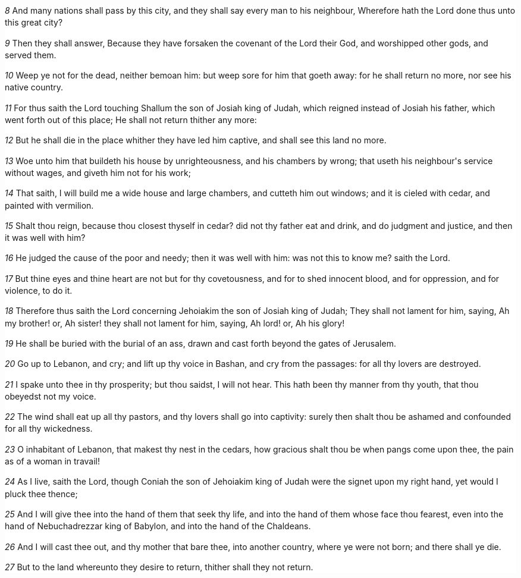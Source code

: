 *8* And many nations shall pass by this city, and they shall say every man to his neighbour, Wherefore hath the Lord done thus unto this great city?

*9* Then they shall answer, Because they have forsaken the covenant of the Lord their God, and worshipped other gods, and served them.

*10* Weep ye not for the dead, neither bemoan him: but weep sore for him that goeth away: for he shall return no more, nor see his native country.

*11* For thus saith the Lord touching Shallum the son of Josiah king of Judah, which reigned instead of Josiah his father, which went forth out of this place; He shall not return thither any more:

*12* But he shall die in the place whither they have led him captive, and shall see this land no more.

*13* Woe unto him that buildeth his house by unrighteousness, and his chambers by wrong; that useth his neighbour's service without wages, and giveth him not for his work;

*14* That saith, I will build me a wide house and large chambers, and cutteth him out windows; and it is cieled with cedar, and painted with vermilion.

*15* Shalt thou reign, because thou closest thyself in cedar? did not thy father eat and drink, and do judgment and justice, and then it was well with him?

*16* He judged the cause of the poor and needy; then it was well with him: was not this to know me? saith the Lord.

*17* But thine eyes and thine heart are not but for thy covetousness, and for to shed innocent blood, and for oppression, and for violence, to do it.

*18* Therefore thus saith the Lord concerning Jehoiakim the son of Josiah king of Judah; They shall not lament for him, saying, Ah my brother! or, Ah sister! they shall not lament for him, saying, Ah lord! or, Ah his glory!

*19* He shall be buried with the burial of an ass, drawn and cast forth beyond the gates of Jerusalem.

*20* Go up to Lebanon, and cry; and lift up thy voice in Bashan, and cry from the passages: for all thy lovers are destroyed.

*21* I spake unto thee in thy prosperity; but thou saidst, I will not hear. This hath been thy manner from thy youth, that thou obeyedst not my voice.

*22* The wind shall eat up all thy pastors, and thy lovers shall go into captivity: surely then shalt thou be ashamed and confounded for all thy wickedness.

*23* O inhabitant of Lebanon, that makest thy nest in the cedars, how gracious shalt thou be when pangs come upon thee, the pain as of a woman in travail!

*24* As I live, saith the Lord, though Coniah the son of Jehoiakim king of Judah were the signet upon my right hand, yet would I pluck thee thence;

*25* And I will give thee into the hand of them that seek thy life, and into the hand of them whose face thou fearest, even into the hand of Nebuchadrezzar king of Babylon, and into the hand of the Chaldeans.

*26* And I will cast thee out, and thy mother that bare thee, into another country, where ye were not born; and there shall ye die.

*27* But to the land whereunto they desire to return, thither shall they not return.
